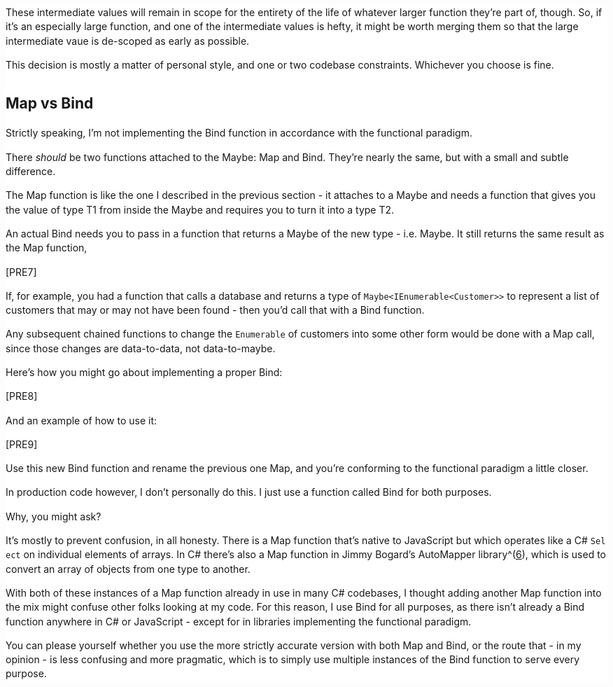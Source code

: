 These intermediate values will remain in scope for the entirety of the life of whatever larger function they’re part of, though. So, if it’s an especially large function, and one of the intermediate values is hefty, it might be worth merging them so that the large intermediate vaue is de-scoped as early as possible.

This decision is mostly a matter of personal style, and one or two codebase constraints. Whichever you choose is fine.

## Map vs Bind

Strictly speaking, I’m not implementing the Bind function in accordance with the functional paradigm.

There *should* be two functions attached to the Maybe: Map and Bind. They’re nearly the same, but with a small and subtle difference.

The Map function is like the one I described in the previous section - it attaches to a Maybe<T1> and needs a function that gives you the value of type T1 from inside the Maybe and requires you to turn it into a type T2.

An actual Bind needs you to pass in a function that returns a Maybe of the new type - i.e. Maybe<T2>. It still returns the same result as the Map function,

[PRE7]

If, for example, you had a function that calls a database and returns a type of `Maybe<IEnumerable<Customer>>` to represent a list of customers that may or may not have been found - then you’d call that with a Bind function.

Any subsequent chained functions to change the `Enumerable` of customers into some other form would be done with a Map call, since those changes are data-to-data, not data-to-maybe.

Here’s how you might go about implementing a proper Bind:

[PRE8]

And an example of how to use it:

[PRE9]

Use this new Bind function and rename the previous one Map, and you’re conforming to the functional paradigm a little closer.

In production code however, I don’t personally do this. I just use a function called Bind for both purposes.

Why, you might ask?

It’s mostly to prevent confusion, in all honesty. There is a Map function that’s native to JavaScript but which operates like a C# `Select` on individual elements of arrays. In C# there’s also a Map function in Jimmy Bogard’s AutoMapper library^([6](ch07.html#idm45400857310352)), which is used to convert an array of objects from one type to another.

With both of these instances of a Map function already in use in many C# codebases, I thought adding another Map function into the mix might confuse other folks looking at my code. For this reason, I use Bind for all purposes, as there isn’t already a Bind function anywhere in C# or JavaScript - except for in libraries implementing the functional paradigm.

You can please yourself whether you use the more strictly accurate version with both Map and Bind, or the route that - in my opinion - is less confusing and more pragmatic, which is to simply use multiple instances of the Bind function to serve every purpose.
